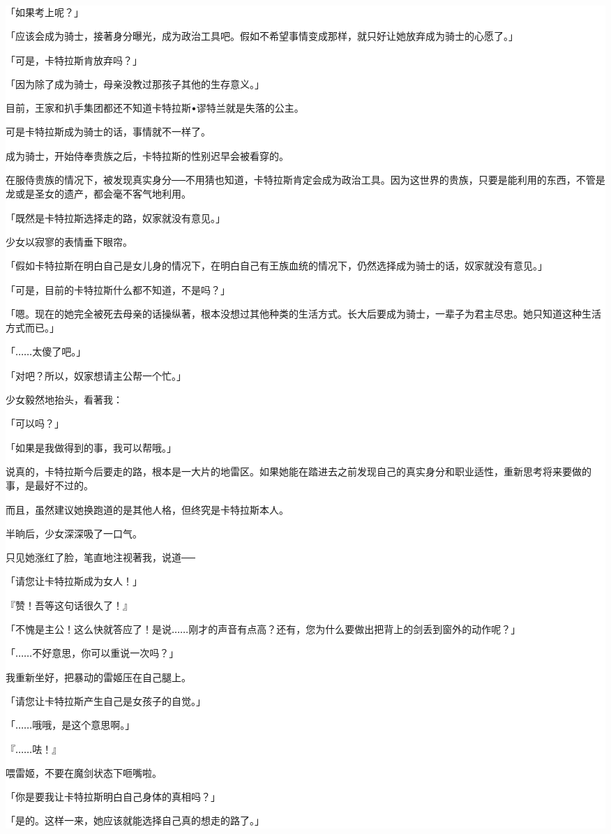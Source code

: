 「如果考上呢？」

「应该会成为骑士，接著身分曝光，成为政治工具吧。假如不希望事情变成那样，就只好让她放弃成为骑士的心愿了。」

「可是，卡特拉斯肯放弃吗？」

「因为除了成为骑士，母亲没教过那孩子其他的生存意义。」

目前，王家和扒手集团都还不知道卡特拉斯•谬特兰就是失落的公主。

可是卡特拉斯成为骑士的话，事情就不一样了。

成为骑士，开始侍奉贵族之后，卡特拉斯的性别迟早会被看穿的。

在服侍贵族的情况下，被发现真实身分──不用猜也知道，卡特拉斯肯定会成为政治工具。因为这世界的贵族，只要是能利用的东西，不管是龙或是圣女的遗产，都会毫不客气地利用。

「既然是卡特拉斯选择走的路，奴家就没有意见。」

少女以寂寥的表情垂下眼帘。

「假如卡特拉斯在明白自己是女儿身的情况下，在明白自己有王族血统的情况下，仍然选择成为骑士的话，奴家就没有意见。」

「可是，目前的卡特拉斯什么都不知道，不是吗？」

「嗯。现在的她完全被死去母亲的话操纵著，根本没想过其他种类的生活方式。长大后要成为骑士，一辈子为君主尽忠。她只知道这种生活方式而已。」

「……太傻了吧。」

「对吧？所以，奴家想请主公帮一个忙。」

少女毅然地抬头，看著我：

「可以吗？」

「如果是我做得到的事，我可以帮哦。」

说真的，卡特拉斯今后要走的路，根本是一大片的地雷区。如果她能在踏进去之前发现自己的真实身分和职业适性，重新思考将来要做的事，是最好不过的。

而且，虽然建议她换跑道的是其他人格，但终究是卡特拉斯本人。

半晌后，少女深深吸了一口气。

只见她涨红了脸，笔直地注视著我，说道──

「请您让卡特拉斯成为女人！」

『赞！吾等这句话很久了！』

「不愧是主公！这么快就答应了！是说……刚才的声音有点高？还有，您为什么要做出把背上的剑丢到窗外的动作呢？」

「……不好意思，你可以重说一次吗？」

我重新坐好，把暴动的雷姬压在自己腿上。

「请您让卡特拉斯产生自己是女孩子的自觉。」

「……哦哦，是这个意思啊。」

『……呿！』

喂雷姬，不要在魔剑状态下咂嘴啦。

「你是要我让卡特拉斯明白自己身体的真相吗？」

「是的。这样一来，她应该就能选择自己真的想走的路了。」
